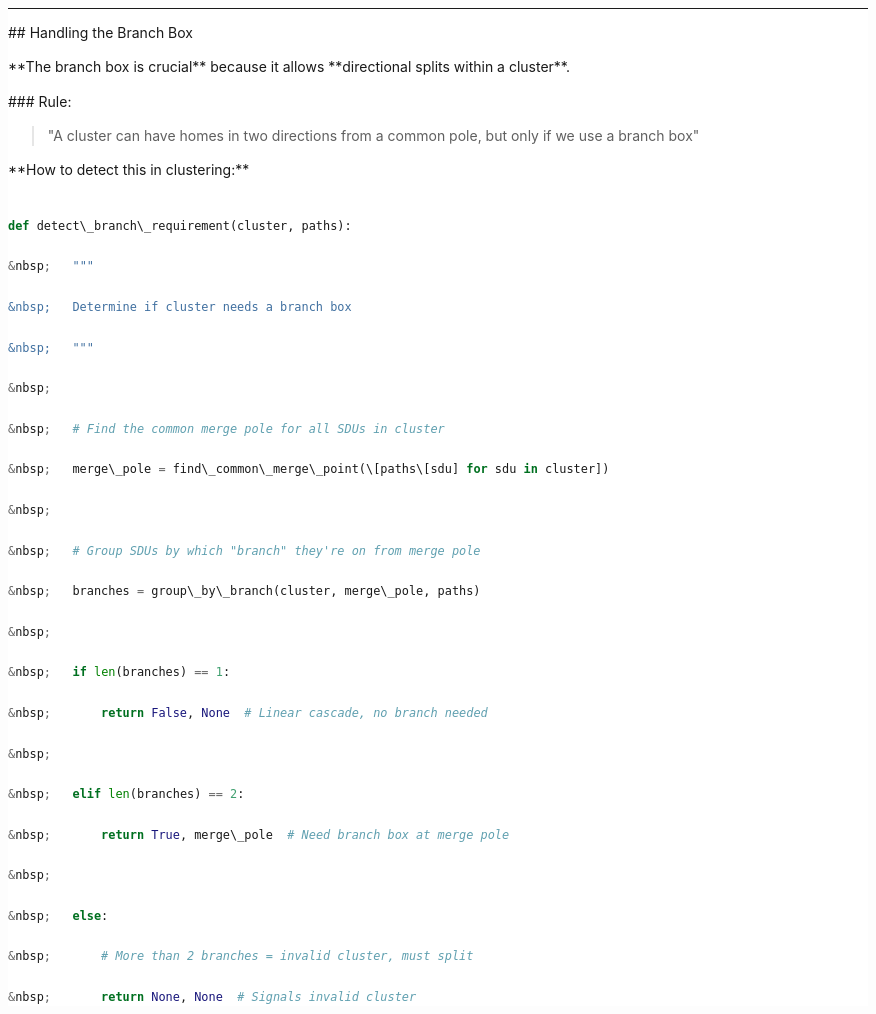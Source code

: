 ```python
```



---



\## Handling the Branch Box



\*\*The branch box is crucial\*\* because it allows \*\*directional splits within a cluster\*\*.



\### Rule:

> "A cluster can have homes in two directions from a common pole, but only if we use a branch box"



\*\*How to detect this in clustering:\*\*



```python

def detect\_branch\_requirement(cluster, paths):

&nbsp;   """

&nbsp;   Determine if cluster needs a branch box

&nbsp;   """

&nbsp;   

&nbsp;   # Find the common merge pole for all SDUs in cluster

&nbsp;   merge\_pole = find\_common\_merge\_point(\[paths\[sdu] for sdu in cluster])

&nbsp;   

&nbsp;   # Group SDUs by which "branch" they're on from merge pole

&nbsp;   branches = group\_by\_branch(cluster, merge\_pole, paths)

&nbsp;   

&nbsp;   if len(branches) == 1:

&nbsp;       return False, None  # Linear cascade, no branch needed

&nbsp;   

&nbsp;   elif len(branches) == 2:

&nbsp;       return True, merge\_pole  # Need branch box at merge pole

&nbsp;   

&nbsp;   else:

&nbsp;       # More than 2 branches = invalid cluster, must split

&nbsp;       return None, None  # Signals invalid cluster

```
